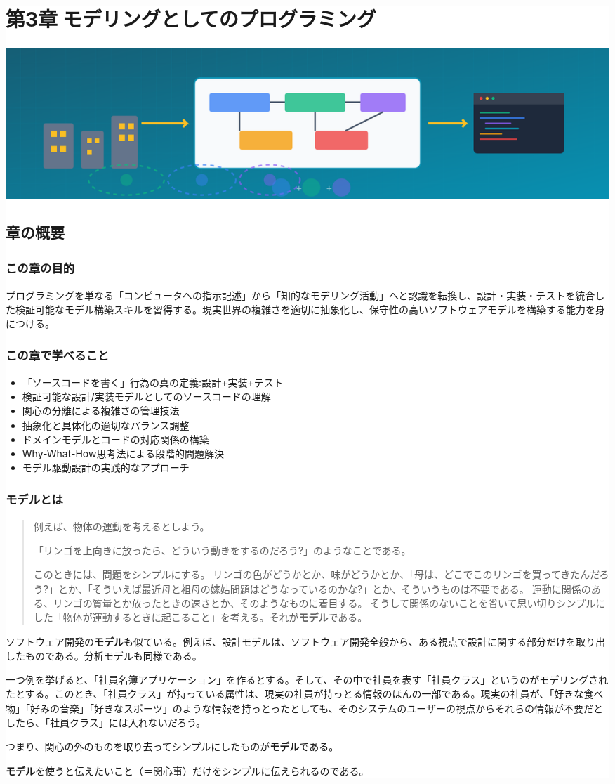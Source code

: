 # 第3章 モデリングとしてのプログラミング

![第3章バナー](../Images/chapter-03-banner.svg)

## 章の概要

### この章の目的
プログラミングを単なる「コンピュータへの指示記述」から「知的なモデリング活動」へと認識を転換し、設計・実装・テストを統合した検証可能なモデル構築スキルを習得する。現実世界の複雑さを適切に抽象化し、保守性の高いソフトウェアモデルを構築する能力を身につける。

### この章で学べること
- 「ソースコードを書く」行為の真の定義:設計+実装+テスト
- 検証可能な設計/実装モデルとしてのソースコードの理解
- 関心の分離による複雑さの管理技法
- 抽象化と具体化の適切なバランス調整
- ドメインモデルとコードの対応関係の構築
- Why-What-How思考法による段階的問題解決
- モデル駆動設計の実践的なアプローチ

### モデルとは

>例えば、物体の運動を考えるとしよう。
>
>「リンゴを上向きに放ったら、どういう動きをするのだろう?」のようなことである。
>
>このときには、問題をシンプルにする。
>リンゴの色がどうかとか、味がどうかとか、「母は、どこでこのリンゴを買ってきたんだろう?」とか、「そういえば最近母と祖母の嫁姑問題はどうなっているのかな?」とか、そういうものは不要である。
>運動に関係のある、リンゴの質量とか放ったときの速さとか、そのようなものに着目する。
>そうして関係のないことを省いて思い切りシンプルにした「物体が運動するときに起こること」を考える。それが**モデル**である。

ソフトウェア開発の**モデル**も似ている。例えば、設計モデルは、ソフトウェア開発全般から、ある視点で設計に関する部分だけを取り出したものである。分析モデルも同様である。

一つ例を挙げると、「社員名簿アプリケーション」を作るとする。そして、その中で社員を表す「社員クラス」というのがモデリングされたとする。このとき、「社員クラス」が持っている属性は、現実の社員が持っとる情報のほんの一部である。現実の社員が、「好きな食べ物」「好みの音楽」「好きなスポーツ」のような情報を持っとったとしても、そのシステムのユーザーの視点からそれらの情報が不要だとしたら、「社員クラス」には入れないだろう。

つまり、関心の外のものを取り去ってシンプルにしたものが**モデル**である。

**モデル**を使うと伝えたいこと（＝関心事）だけをシンプルに伝えられるのである。
